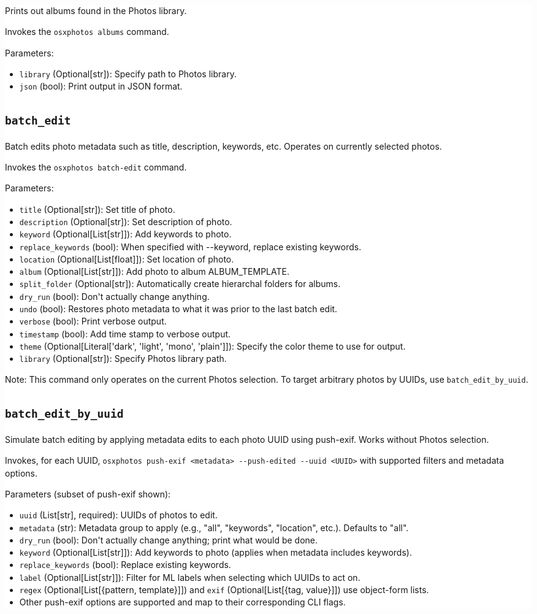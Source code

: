 Prints out albums found in the Photos library.

Invokes the `osxphotos albums` command.

Parameters:

- `library` (Optional[str]): Specify path to Photos library.
- `json` (bool): Print output in JSON format.

## `batch_edit`

Batch edits photo metadata such as title, description, keywords, etc. Operates on currently selected photos.

Invokes the `osxphotos batch-edit` command.

Parameters:

- `title` (Optional[str]): Set title of photo.
- `description` (Optional[str]): Set description of photo.
- `keyword` (Optional[List[str]]): Add keywords to photo.
- `replace_keywords` (bool): When specified with --keyword, replace existing keywords.
- `location` (Optional[List[float]]): Set location of photo.
- `album` (Optional[List[str]]): Add photo to album ALBUM_TEMPLATE.
- `split_folder` (Optional[str]): Automatically create hierarchal folders for albums.
- `dry_run` (bool): Don't actually change anything.
- `undo` (bool): Restores photo metadata to what it was prior to the last batch edit.
- `verbose` (bool): Print verbose output.
- `timestamp` (bool): Add time stamp to verbose output.
- `theme` (Optional[Literal['dark', 'light', 'mono', 'plain']]): Specify the color theme to use for output.
- `library` (Optional[str]): Specify Photos library path.

Note: This command only operates on the current Photos selection. To target arbitrary photos by UUIDs, use `batch_edit_by_uuid`.

## `batch_edit_by_uuid`

Simulate batch editing by applying metadata edits to each photo UUID using push-exif. Works without Photos selection.

Invokes, for each UUID, `osxphotos push-exif <metadata> --push-edited --uuid <UUID>` with supported filters and metadata options.

Parameters (subset of push-exif shown):

- `uuid` (List[str], required): UUIDs of photos to edit.
- `metadata` (str): Metadata group to apply (e.g., "all", "keywords", "location", etc.). Defaults to "all".
- `dry_run` (bool): Don't actually change anything; print what would be done.
- `keyword` (Optional[List[str]]): Add keywords to photo (applies when metadata includes keywords).
- `replace_keywords` (bool): Replace existing keywords.
- `label` (Optional[List[str]]): Filter for ML labels when selecting which UUIDs to act on.
- `regex` (Optional[List[{pattern, template}]]) and `exif` (Optional[List[{tag, value}]]) use object-form lists.
- Other push-exif options are supported and map to their corresponding CLI flags.
